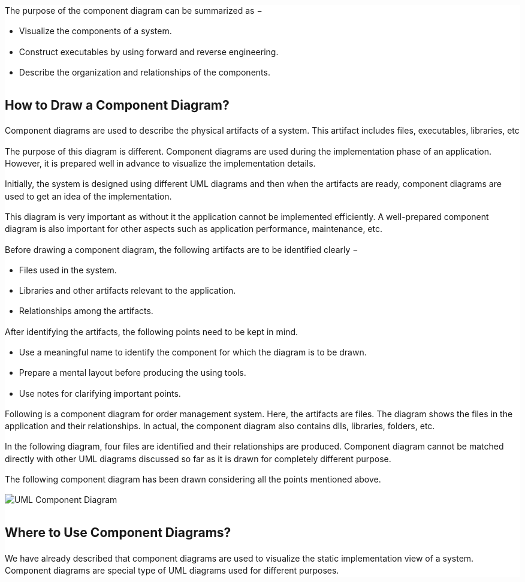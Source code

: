  The purpose of the component diagram can be summarized as −
 
 -   Visualize the components of a system.
     
 -   Construct executables by using forward and reverse engineering.
     
 -   Describe the organization and relationships of the components.
     
 
 ## How to Draw a Component Diagram?
 
 Component diagrams are used to describe the physical artifacts of a system. This artifact includes files, executables, libraries, etc
 
 The purpose of this diagram is different. Component diagrams are used during the implementation phase of an application. However, it is prepared well in advance to visualize the implementation details.
 
 Initially, the system is designed using different UML diagrams and then when the artifacts are ready, component diagrams are used to get an idea of the implementation.
 
 This diagram is very important as without it the application cannot be implemented efficiently. A well-prepared component diagram is also important for other aspects such as application performance, maintenance, etc.
 
 Before drawing a component diagram, the following artifacts are to be identified clearly −
 
 -   Files used in the system.
     
 -   Libraries and other artifacts relevant to the application.
     
 -   Relationships among the artifacts.
     
 
 After identifying the artifacts, the following points need to be kept in mind.
 
 -   Use a meaningful name to identify the component for which the diagram is to be drawn.
     
 -   Prepare a mental layout before producing the using tools.
     
 -   Use notes for clarifying important points.
     
 
 Following is a component diagram for order management system. Here, the artifacts are files. The diagram shows the files in the application and their relationships. In actual, the component diagram also contains dlls, libraries, folders, etc.
 
 In the following diagram, four files are identified and their relationships are produced. Component diagram cannot be matched directly with other UML diagrams discussed so far as it is drawn for completely different purpose.
 
 The following component diagram has been drawn considering all the points mentioned above.
 
 ![UML Component Diagram](https://www.tutorialspoint.com/uml/images/uml_component_diagram.jpg)
 
 ## Where to Use Component Diagrams?
 
 We have already described that component diagrams are used to visualize the static implementation view of a system. Component diagrams are special type of UML diagrams used for different purposes.
 